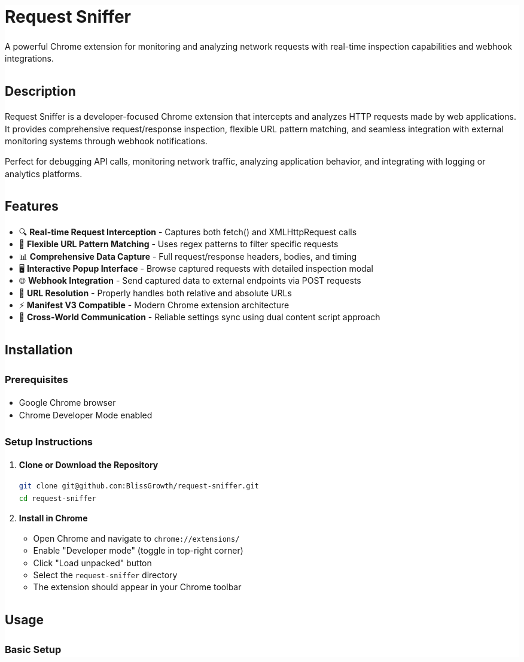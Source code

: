 # Request Sniffer

A powerful Chrome extension for monitoring and analyzing network requests with real-time inspection capabilities and webhook integrations.

## Description

Request Sniffer is a developer-focused Chrome extension that intercepts and analyzes HTTP requests made by web applications. It provides comprehensive request/response inspection, flexible URL pattern matching, and seamless integration with external monitoring systems through webhook notifications.

Perfect for debugging API calls, monitoring network traffic, analyzing application behavior, and integrating with logging or analytics platforms.

## Features

- 🔍 **Real-time Request Interception** - Captures both fetch() and XMLHttpRequest calls
- 🎯 **Flexible URL Pattern Matching** - Uses regex patterns to filter specific requests
- 📊 **Comprehensive Data Capture** - Full request/response headers, bodies, and timing
- 🖥️ **Interactive Popup Interface** - Browse captured requests with detailed inspection modal
- 🌐 **Webhook Integration** - Send captured data to external endpoints via POST requests
- 🔧 **URL Resolution** - Properly handles both relative and absolute URLs
- ⚡ **Manifest V3 Compatible** - Modern Chrome extension architecture
- 🔄 **Cross-World Communication** - Reliable settings sync using dual content script approach

## Installation

### Prerequisites

- Google Chrome browser
- Chrome Developer Mode enabled

### Setup Instructions

1. **Clone or Download the Repository**
   ```bash
   git clone git@github.com:BlissGrowth/request-sniffer.git
   cd request-sniffer
   ```

2. **Install in Chrome**
   - Open Chrome and navigate to `chrome://extensions/`
   - Enable "Developer mode" (toggle in top-right corner)
   - Click "Load unpacked" button
   - Select the `request-sniffer` directory
   - The extension should appear in your Chrome toolbar

## Usage

### Basic Setup
